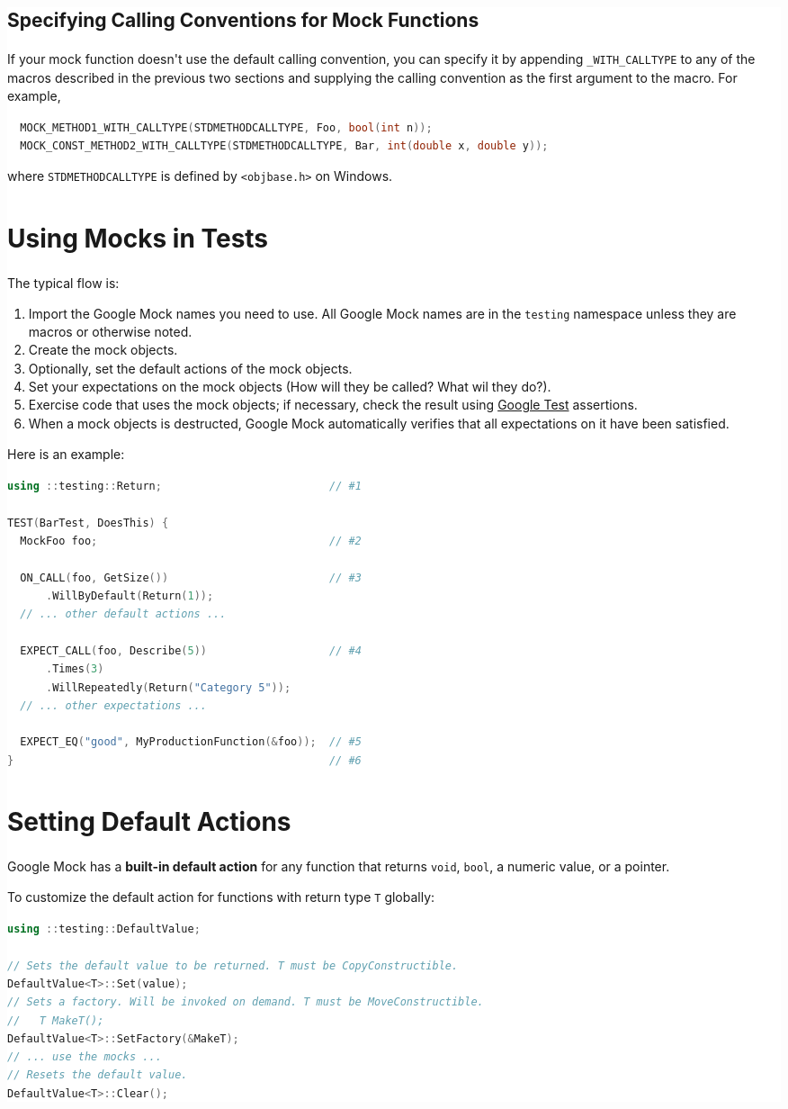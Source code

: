 ## Specifying Calling Conventions for Mock Functions ##

If your mock function doesn't use the default calling convention, you
can specify it by appending `_WITH_CALLTYPE` to any of the macros
described in the previous two sections and supplying the calling
convention as the first argument to the macro. For example,
```cpp
  MOCK_METHOD1_WITH_CALLTYPE(STDMETHODCALLTYPE, Foo, bool(int n));
  MOCK_CONST_METHOD2_WITH_CALLTYPE(STDMETHODCALLTYPE, Bar, int(double x, double y));
```
where `STDMETHODCALLTYPE` is defined by `<objbase.h>` on Windows.

# Using Mocks in Tests #

The typical flow is:
  1. Import the Google Mock names you need to use. All Google Mock names are in the `testing` namespace unless they are macros or otherwise noted.
  1. Create the mock objects.
  1. Optionally, set the default actions of the mock objects.
  1. Set your expectations on the mock objects (How will they be called? What wil they do?).
  1. Exercise code that uses the mock objects; if necessary, check the result using [Google Test](../../googletest/) assertions.
  1. When a mock objects is destructed, Google Mock automatically verifies that all expectations on it have been satisfied.

Here is an example:
```cpp
using ::testing::Return;                          // #1

TEST(BarTest, DoesThis) {
  MockFoo foo;                                    // #2

  ON_CALL(foo, GetSize())                         // #3
      .WillByDefault(Return(1));
  // ... other default actions ...

  EXPECT_CALL(foo, Describe(5))                   // #4
      .Times(3)
      .WillRepeatedly(Return("Category 5"));
  // ... other expectations ...

  EXPECT_EQ("good", MyProductionFunction(&foo));  // #5
}                                                 // #6
```

# Setting Default Actions #

Google Mock has a **built-in default action** for any function that
returns `void`, `bool`, a numeric value, or a pointer.

To customize the default action for functions with return type `T` globally:
```cpp
using ::testing::DefaultValue;

// Sets the default value to be returned. T must be CopyConstructible.
DefaultValue<T>::Set(value);
// Sets a factory. Will be invoked on demand. T must be MoveConstructible.
//   T MakeT();
DefaultValue<T>::SetFactory(&MakeT);
// ... use the mocks ...
// Resets the default value.
DefaultValue<T>::Clear();
```
